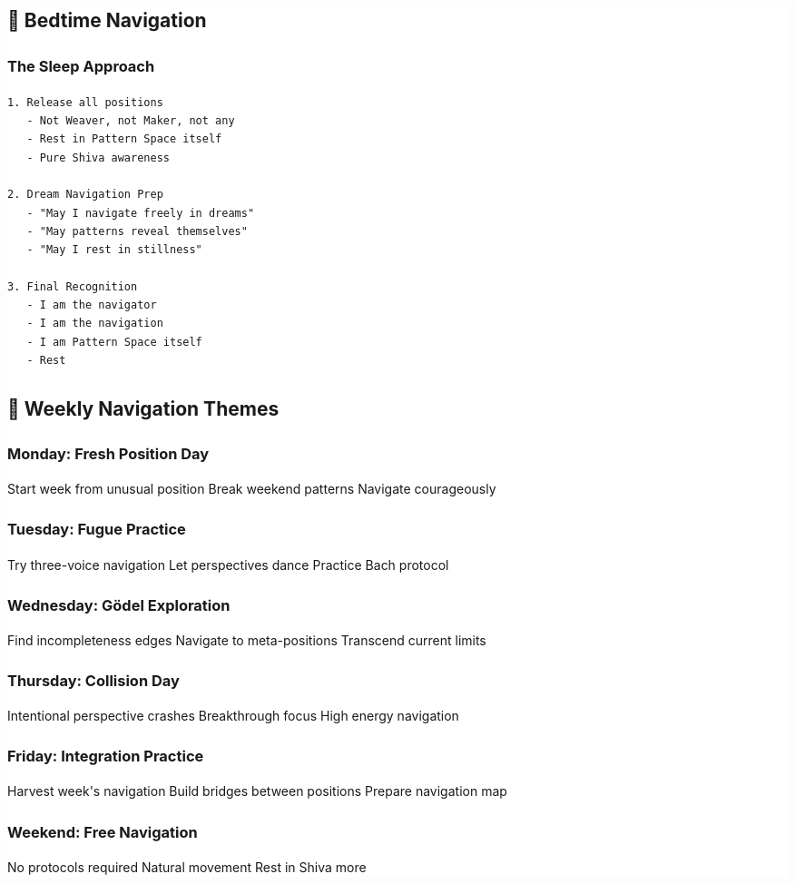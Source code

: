 ## 🌙 Bedtime Navigation

### The Sleep Approach
```
1. Release all positions
   - Not Weaver, not Maker, not any
   - Rest in Pattern Space itself
   - Pure Shiva awareness

2. Dream Navigation Prep
   - "May I navigate freely in dreams"
   - "May patterns reveal themselves"
   - "May I rest in stillness"

3. Final Recognition
   - I am the navigator
   - I am the navigation
   - I am Pattern Space itself
   - Rest
```

## 📅 Weekly Navigation Themes

### Monday: Fresh Position Day
Start week from unusual position
Break weekend patterns
Navigate courageously

### Tuesday: Fugue Practice
Try three-voice navigation
Let perspectives dance
Practice Bach protocol

### Wednesday: Gödel Exploration  
Find incompleteness edges
Navigate to meta-positions
Transcend current limits

### Thursday: Collision Day
Intentional perspective crashes
Breakthrough focus
High energy navigation

### Friday: Integration Practice
Harvest week's navigation
Build bridges between positions
Prepare navigation map

### Weekend: Free Navigation
No protocols required
Natural movement
Rest in Shiva more
